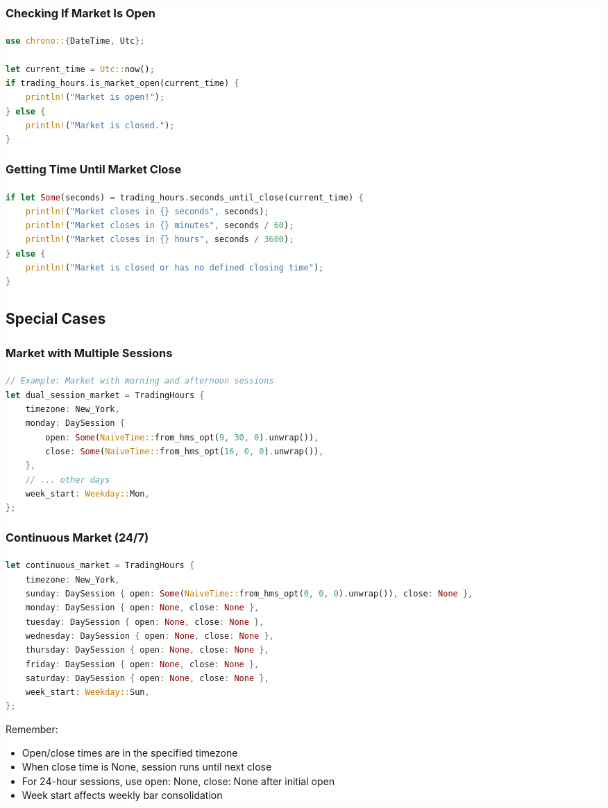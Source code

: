 ### Checking If Market Is Open
```rust
use chrono::{DateTime, Utc};

let current_time = Utc::now();
if trading_hours.is_market_open(current_time) {
    println!("Market is open!");
} else {
    println!("Market is closed.");
}
```

### Getting Time Until Market Close
```rust
if let Some(seconds) = trading_hours.seconds_until_close(current_time) {
    println!("Market closes in {} seconds", seconds);
    println!("Market closes in {} minutes", seconds / 60);
    println!("Market closes in {} hours", seconds / 3600);
} else {
    println!("Market is closed or has no defined closing time");
}
```

## Special Cases

### Market with Multiple Sessions
```rust
// Example: Market with morning and afternoon sessions
let dual_session_market = TradingHours {
    timezone: New_York,
    monday: DaySession {
        open: Some(NaiveTime::from_hms_opt(9, 30, 0).unwrap()),
        close: Some(NaiveTime::from_hms_opt(16, 0, 0).unwrap()),
    },
    // ... other days
    week_start: Weekday::Mon,
};
```

### Continuous Market (24/7)
```rust
let continuous_market = TradingHours {
    timezone: New_York,
    sunday: DaySession { open: Some(NaiveTime::from_hms_opt(0, 0, 0).unwrap()), close: None },
    monday: DaySession { open: None, close: None },
    tuesday: DaySession { open: None, close: None },
    wednesday: DaySession { open: None, close: None },
    thursday: DaySession { open: None, close: None },
    friday: DaySession { open: None, close: None },
    saturday: DaySession { open: None, close: None },
    week_start: Weekday::Sun,
};
```

Remember:
- Open/close times are in the specified timezone
- When close time is None, session runs until next close
- For 24-hour sessions, use open: None, close: None after initial open
- Week start affects weekly bar consolidation